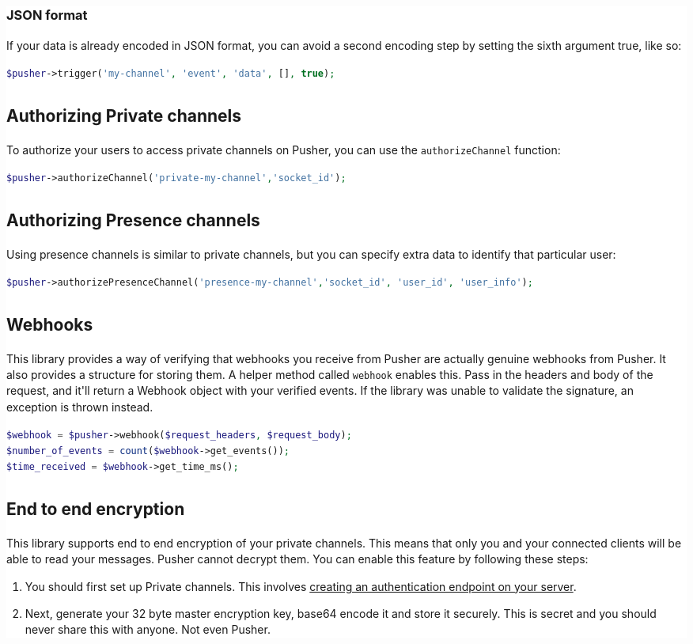 ### JSON format

If your data is already encoded in JSON format, you can avoid a second encoding
step by setting the sixth argument true, like so:

```php
$pusher->trigger('my-channel', 'event', 'data', [], true);
```

## Authorizing Private channels

To authorize your users to access private channels on Pusher, you can use the
`authorizeChannel` function:

```php
$pusher->authorizeChannel('private-my-channel','socket_id');
```

## Authorizing Presence channels

Using presence channels is similar to private channels, but you can specify
extra data to identify that particular user:

```php
$pusher->authorizePresenceChannel('presence-my-channel','socket_id', 'user_id', 'user_info');
```

## Webhooks

This library provides a way of verifying that webhooks you receive from Pusher
are actually genuine webhooks from Pusher. It also provides a structure for
storing them. A helper method called `webhook` enables this. Pass in the
headers and body of the request, and it'll return a Webhook object with your
verified events. If the library was unable to validate the signature, an
exception is thrown instead.

```php
$webhook = $pusher->webhook($request_headers, $request_body);
$number_of_events = count($webhook->get_events());
$time_received = $webhook->get_time_ms();
```

## End to end encryption

This library supports end to end encryption of your private channels. This
means that only you and your connected clients will be able to read your
messages. Pusher cannot decrypt them. You can enable this feature by following
these steps:

1. You should first set up Private channels. This involves [creating an
   authentication endpoint on your
   server](https://pusher.com/docs/authenticating_users).

2. Next, generate your 32 byte master encryption key, base64 encode it and
   store it securely.  This is secret and you should never share this with
   anyone. Not even Pusher.
